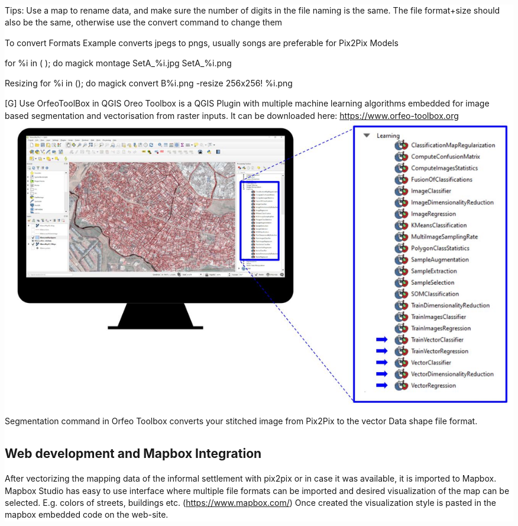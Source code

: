 
Tips: Use a map to rename data, and make sure the number of digits in the file naming is the same. The file format+size should also be the same, otherwise use the convert command to change them


To convert Formats
Example converts jpegs to pngs, usually songs are preferable for Pix2Pix Models

for %i in ( ); do magick montage SetA_%i.jpg SetA_%i.png

Resizing
for %i in (); do magick convert B%i.png -resize 256x256! %i.png

[G] Use OrfeoToolBox in QGIS
Oreo Toolbox is a QGIS Plugin with multiple machine learning algorithms embedded for image based segmentation and vectorisation from raster inputs.
It can be downloaded here:
https://www.orfeo-toolbox.org
<br /><img src="images/map8.JPG" alt="map">
Segmentation command in Orfeo Toolbox converts your stitched image from Pix2Pix to the vector Data shape file format.



## Web development and Mapbox Integration
After vectorizing the mapping data of the informal settlement with pix2pix or in case it was available, it is imported to Mapbox. Mapbox Studio has easy to use interface where multiple file formats can be imported and desired visualization of the map can be selected. E.g. colors of streets, buildings etc. (https://www.mapbox.com/) Once created the visualization style is pasted in the mapbox embedded code on the web-site.
